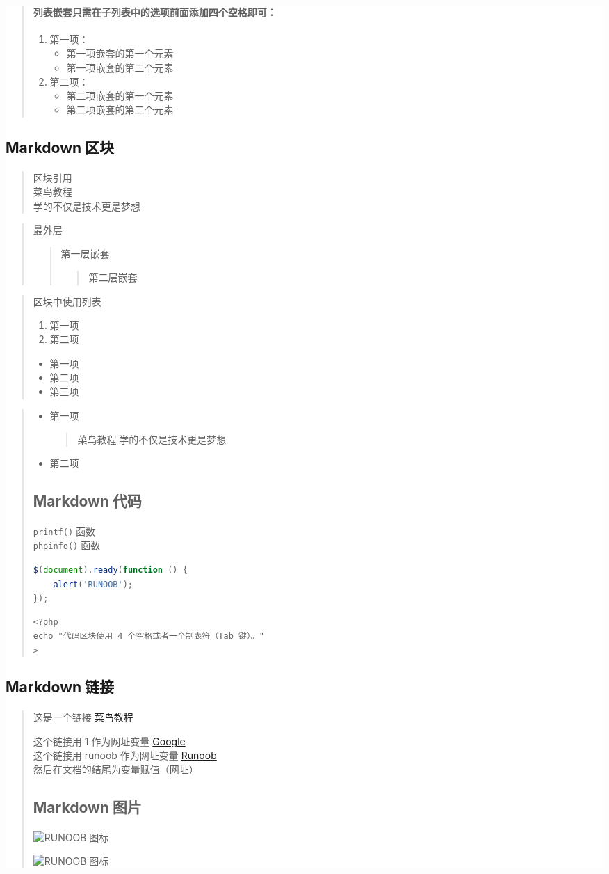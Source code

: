 > #### 列表嵌套只需在子列表中的选项前面添加四个空格即可： 
> 
> 1. 第一项：
>     - 第一项嵌套的第一个元素
>     - 第一项嵌套的第二个元素
> 2. 第二项：
>     - 第二项嵌套的第一个元素
>     - 第二项嵌套的第二个元素


<h2 id="4">Markdown 区块</h2>

> 区块引用  
> 菜鸟教程  
> 学的不仅是技术更是梦想

> 最外层
> > 第一层嵌套
> > > 第二层嵌套


> 区块中使用列表
> 1. 第一项
> 2. 第二项
> + 第一项
> + 第二项
> + 第三项


> * 第一项
>     > 菜鸟教程
>     > 学的不仅是技术更是梦想
> * 第二项
> 
> <h2 id="5">Markdown 代码</h2>
> 
> `printf()` 函数  
> `phpinfo()` 函数  
> 
> ```javascript
> $(document).ready(function () {
>     alert('RUNOOB');
> });
> ```
> 
>     <?php
>     echo "代码区块使用 4 个空格或者一个制表符（Tab 键）。"
>     >
> 

<h2 id="6">Markdown 链接</h2>

> 这是一个链接 [菜鸟教程](https://www.runoob.com)
> 
> 这个链接用 1 作为网址变量 [Google][1]  
> 这个链接用 runoob 作为网址变量 [Runoob][runoob]  
> 然后在文档的结尾为变量赋值（网址）
> 
>   [1]: http://www.google.com/
>   [runoob]: http://www.runoob.com/
> 
> 
> <h2 id="7">Markdown 图片</h2>
> 
> ![RUNOOB 图标](http://static.runoob.com/images/runoob-logo.png)
> 
> ![RUNOOB 图标](http://static.runoob.com/images/runoob-logo.png "RUNOOB")
> 